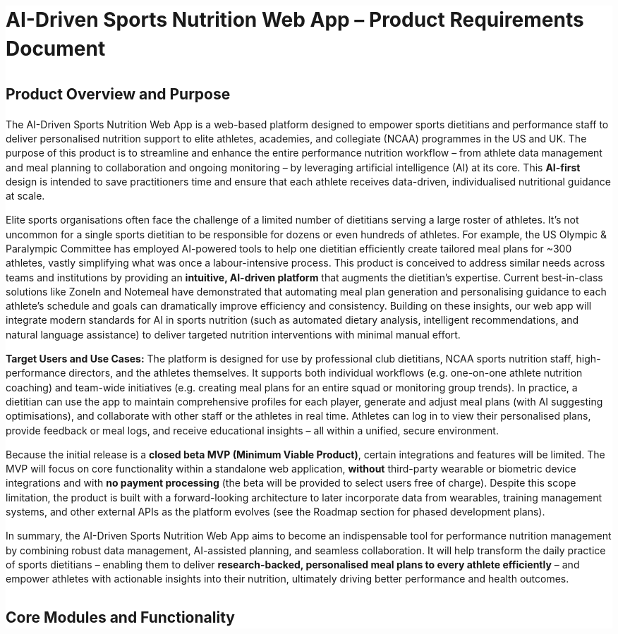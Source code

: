 # **AI-Driven Sports Nutrition Web App – Product Requirements Document**

## **Product Overview and Purpose**

The AI-Driven Sports Nutrition Web App is a web-based platform designed to empower sports dietitians and performance staff to deliver personalised nutrition support to elite athletes, academies, and collegiate (NCAA) programmes in the US and UK. The purpose of this product is to streamline and enhance the entire performance nutrition workflow – from athlete data management and meal planning to collaboration and ongoing monitoring – by leveraging artificial intelligence (AI) at its core. This **AI-first** design is intended to save practitioners time and ensure that each athlete receives data-driven, individualised nutritional guidance at scale.

Elite sports organisations often face the challenge of a limited number of dietitians serving a large roster of athletes. It’s not uncommon for a single sports dietitian to be responsible for dozens or even hundreds of athletes. For example, the US Olympic & Paralympic Committee has employed AI-powered tools to help one dietitian efficiently create tailored meal plans for \~300 athletes, vastly simplifying what was once a labour-intensive process. This product is conceived to address similar needs across teams and institutions by providing an **intuitive, AI-driven platform** that augments the dietitian’s expertise. Current best-in-class solutions like ZoneIn and Notemeal have demonstrated that automating meal plan generation and personalising guidance to each athlete’s schedule and goals can dramatically improve efficiency and consistency. Building on these insights, our web app will integrate modern standards for AI in sports nutrition (such as automated dietary analysis, intelligent recommendations, and natural language assistance) to deliver targeted nutrition interventions with minimal manual effort.

**Target Users and Use Cases:** The platform is designed for use by professional club dietitians, NCAA sports nutrition staff, high-performance directors, and the athletes themselves. It supports both individual workflows (e.g. one-on-one athlete nutrition coaching) and team-wide initiatives (e.g. creating meal plans for an entire squad or monitoring group trends). In practice, a dietitian can use the app to maintain comprehensive profiles for each player, generate and adjust meal plans (with AI suggesting optimisations), and collaborate with other staff or the athletes in real time. Athletes can log in to view their personalised plans, provide feedback or meal logs, and receive educational insights – all within a unified, secure environment.

Because the initial release is a **closed beta MVP (Minimum Viable Product)**, certain integrations and features will be limited. The MVP will focus on core functionality within a standalone web application, **without** third-party wearable or biometric device integrations and with **no payment processing** (the beta will be provided to select users free of charge). Despite this scope limitation, the product is built with a forward-looking architecture to later incorporate data from wearables, training management systems, and other external APIs as the platform evolves (see the Roadmap section for phased development plans).

In summary, the AI-Driven Sports Nutrition Web App aims to become an indispensable tool for performance nutrition management by combining robust data management, AI-assisted planning, and seamless collaboration. It will help transform the daily practice of sports dietitians – enabling them to deliver **research-backed, personalised meal plans to every athlete efficiently** – and empower athletes with actionable insights into their nutrition, ultimately driving better performance and health outcomes.

## **Core Modules and Functionality**
